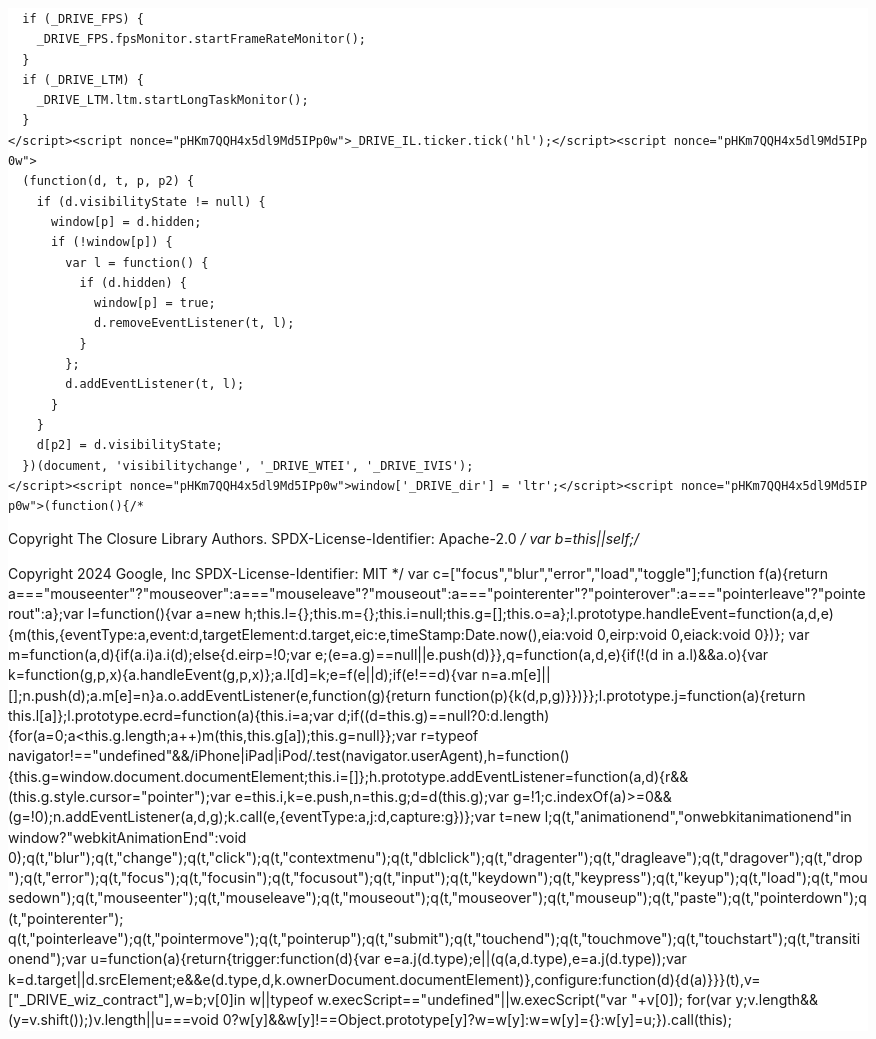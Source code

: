       if (_DRIVE_FPS) {
        _DRIVE_FPS.fpsMonitor.startFrameRateMonitor();
      }
      if (_DRIVE_LTM) {
        _DRIVE_LTM.ltm.startLongTaskMonitor();
      }
    </script><script nonce="pHKm7QQH4x5dl9Md5IPp0w">_DRIVE_IL.ticker.tick('hl');</script><script nonce="pHKm7QQH4x5dl9Md5IPp0w">
      (function(d, t, p, p2) {
        if (d.visibilityState != null) {
          window[p] = d.hidden;
          if (!window[p]) {
            var l = function() {
              if (d.hidden) {
                window[p] = true;
                d.removeEventListener(t, l);
              }
            };
            d.addEventListener(t, l);
          }
        }
        d[p2] = d.visibilityState;
      })(document, 'visibilitychange', '_DRIVE_WTEI', '_DRIVE_IVIS');
    </script><script nonce="pHKm7QQH4x5dl9Md5IPp0w">window['_DRIVE_dir'] = 'ltr';</script><script nonce="pHKm7QQH4x5dl9Md5IPp0w">(function(){/*

 Copyright The Closure Library Authors.
 SPDX-License-Identifier: Apache-2.0
*/
var b=this||self;/*

 Copyright 2024 Google, Inc
 SPDX-License-Identifier: MIT
*/
var c=["focus","blur","error","load","toggle"];function f(a){return a==="mouseenter"?"mouseover":a==="mouseleave"?"mouseout":a==="pointerenter"?"pointerover":a==="pointerleave"?"pointerout":a};var l=function(){var a=new h;this.l={};this.m={};this.i=null;this.g=[];this.o=a};l.prototype.handleEvent=function(a,d,e){m(this,{eventType:a,event:d,targetElement:d.target,eic:e,timeStamp:Date.now(),eia:void 0,eirp:void 0,eiack:void 0})};
var m=function(a,d){if(a.i)a.i(d);else{d.eirp=!0;var e;(e=a.g)==null||e.push(d)}},q=function(a,d,e){if(!(d in a.l)&&a.o){var k=function(g,p,x){a.handleEvent(g,p,x)};a.l[d]=k;e=f(e||d);if(e!==d){var n=a.m[e]||[];n.push(d);a.m[e]=n}a.o.addEventListener(e,function(g){return function(p){k(d,p,g)}})}};l.prototype.j=function(a){return this.l[a]};l.prototype.ecrd=function(a){this.i=a;var d;if((d=this.g)==null?0:d.length){for(a=0;a<this.g.length;a++)m(this,this.g[a]);this.g=null}};var r=typeof navigator!=="undefined"&&/iPhone|iPad|iPod/.test(navigator.userAgent),h=function(){this.g=window.document.documentElement;this.i=[]};h.prototype.addEventListener=function(a,d){r&&(this.g.style.cursor="pointer");var e=this.i,k=e.push,n=this.g;d=d(this.g);var g=!1;c.indexOf(a)>=0&&(g=!0);n.addEventListener(a,d,g);k.call(e,{eventType:a,j:d,capture:g})};var t=new l;q(t,"animationend","onwebkitanimationend"in window?"webkitAnimationEnd":void 0);q(t,"blur");q(t,"change");q(t,"click");q(t,"contextmenu");q(t,"dblclick");q(t,"dragenter");q(t,"dragleave");q(t,"dragover");q(t,"drop");q(t,"error");q(t,"focus");q(t,"focusin");q(t,"focusout");q(t,"input");q(t,"keydown");q(t,"keypress");q(t,"keyup");q(t,"load");q(t,"mousedown");q(t,"mouseenter");q(t,"mouseleave");q(t,"mouseout");q(t,"mouseover");q(t,"mouseup");q(t,"paste");q(t,"pointerdown");q(t,"pointerenter");
q(t,"pointerleave");q(t,"pointermove");q(t,"pointerup");q(t,"submit");q(t,"touchend");q(t,"touchmove");q(t,"touchstart");q(t,"transitionend");var u=function(a){return{trigger:function(d){var e=a.j(d.type);e||(q(a,d.type),e=a.j(d.type));var k=d.target||d.srcElement;e&&e(d.type,d,k.ownerDocument.documentElement)},configure:function(d){d(a)}}}(t),v=["_DRIVE_wiz_contract"],w=b;v[0]in w||typeof w.execScript=="undefined"||w.execScript("var "+v[0]);
for(var y;v.length&&(y=v.shift());)v.length||u===void 0?w[y]&&w[y]!==Object.prototype[y]?w=w[y]:w=w[y]={}:w[y]=u;}).call(this);